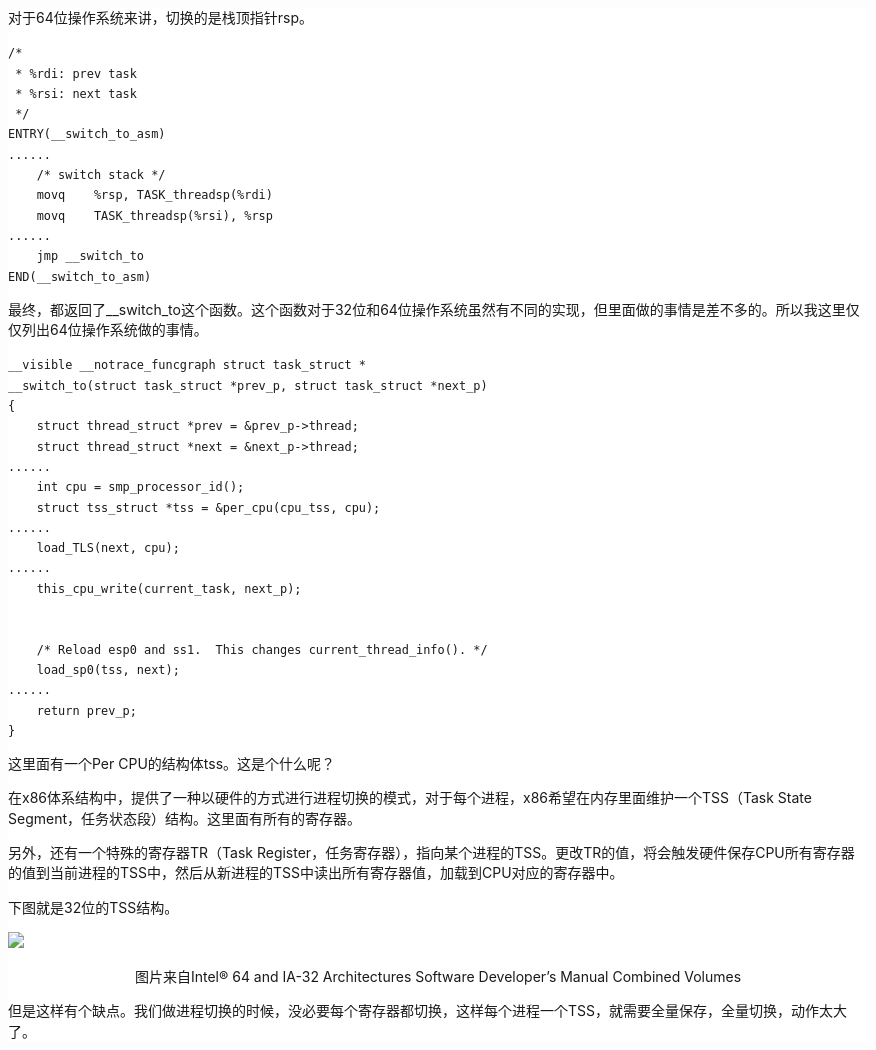 对于64位操作系统来讲，切换的是栈顶指针rsp。

```
/*
 * %rdi: prev task
 * %rsi: next task
 */
ENTRY(__switch_to_asm)
......
	/* switch stack */
	movq	%rsp, TASK_threadsp(%rdi)
	movq	TASK_threadsp(%rsi), %rsp
......
	jmp	__switch_to
END(__switch_to_asm)
```

最终，都返回了\_\_switch\_to这个函数。这个函数对于32位和64位操作系统虽然有不同的实现，但里面做的事情是差不多的。所以我这里仅仅列出64位操作系统做的事情。

```
__visible __notrace_funcgraph struct task_struct *
__switch_to(struct task_struct *prev_p, struct task_struct *next_p)
{
	struct thread_struct *prev = &prev_p->thread;
	struct thread_struct *next = &next_p->thread;
......
	int cpu = smp_processor_id();
	struct tss_struct *tss = &per_cpu(cpu_tss, cpu);
......
	load_TLS(next, cpu);
......
	this_cpu_write(current_task, next_p);


	/* Reload esp0 and ss1.  This changes current_thread_info(). */
	load_sp0(tss, next);
......
	return prev_p;
}
```

这里面有一个Per CPU的结构体tss。这是个什么呢？

在x86体系结构中，提供了一种以硬件的方式进行进程切换的模式，对于每个进程，x86希望在内存里面维护一个TSS（Task State Segment，任务状态段）结构。这里面有所有的寄存器。

另外，还有一个特殊的寄存器TR（Task Register，任务寄存器），指向某个进程的TSS。更改TR的值，将会触发硬件保存CPU所有寄存器的值到当前进程的TSS中，然后从新进程的TSS中读出所有寄存器值，加载到CPU对应的寄存器中。

下图就是32位的TSS结构。

![](<https://static001.geekbang.org/resource/image/df/64/dfa9762cfec16822ec74d53350db4664.png>)

<center><span class="reference">图片来自Intel® 64 and IA-32 Architectures Software Developer’s Manual Combined Volumes</span></center>

但是这样有个缺点。我们做进程切换的时候，没必要每个寄存器都切换，这样每个进程一个TSS，就需要全量保存，全量切换，动作太大了。
